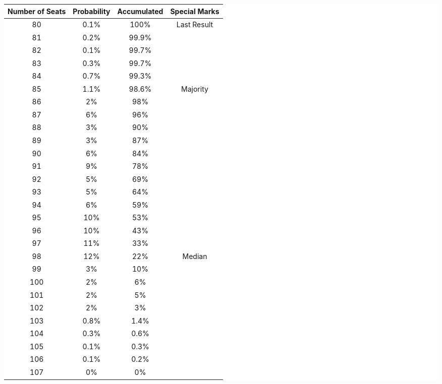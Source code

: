 
| Number of Seats | Probability | Accumulated | Special Marks |
|:---------------:|:-----------:|:-----------:|:-------------:|
| 80 | 0.1% | 100% | Last Result |
| 81 | 0.2% | 99.9% |  |
| 82 | 0.1% | 99.7% |  |
| 83 | 0.3% | 99.7% |  |
| 84 | 0.7% | 99.3% |  |
| 85 | 1.1% | 98.6% | Majority |
| 86 | 2% | 98% |  |
| 87 | 6% | 96% |  |
| 88 | 3% | 90% |  |
| 89 | 3% | 87% |  |
| 90 | 6% | 84% |  |
| 91 | 9% | 78% |  |
| 92 | 5% | 69% |  |
| 93 | 5% | 64% |  |
| 94 | 6% | 59% |  |
| 95 | 10% | 53% |  |
| 96 | 10% | 43% |  |
| 97 | 11% | 33% |  |
| 98 | 12% | 22% | Median |
| 99 | 3% | 10% |  |
| 100 | 2% | 6% |  |
| 101 | 2% | 5% |  |
| 102 | 2% | 3% |  |
| 103 | 0.8% | 1.4% |  |
| 104 | 0.3% | 0.6% |  |
| 105 | 0.1% | 0.3% |  |
| 106 | 0.1% | 0.2% |  |
| 107 | 0% | 0% |  |
